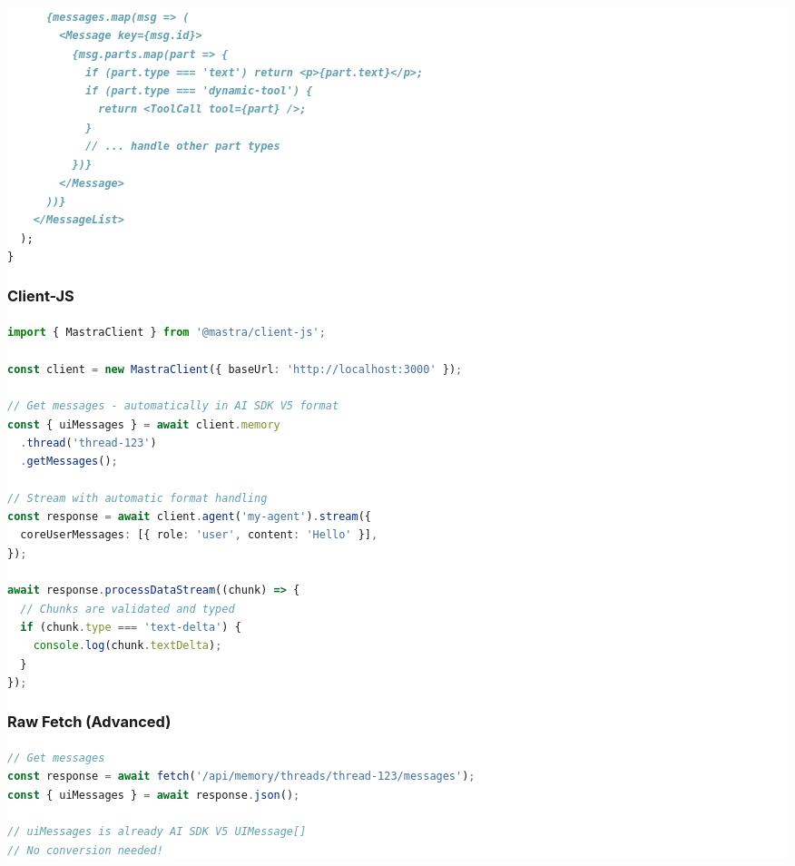 ```markdown
      {messages.map(msg => (
        <Message key={msg.id}>
          {msg.parts.map(part => {
            if (part.type === 'text') return <p>{part.text}</p>;
            if (part.type === 'dynamic-tool') {
              return <ToolCall tool={part} />;
            }
            // ... handle other part types
          })}
        </Message>
      ))}
    </MessageList>
  );
}
```

### Client-JS

```typescript
import { MastraClient } from '@mastra/client-js';

const client = new MastraClient({ baseUrl: 'http://localhost:3000' });

// Get messages - automatically in AI SDK V5 format
const { uiMessages } = await client.memory
  .thread('thread-123')
  .getMessages();

// Stream with automatic format handling
const response = await client.agent('my-agent').stream({
  coreUserMessages: [{ role: 'user', content: 'Hello' }],
});

await response.processDataStream((chunk) => {
  // Chunks are validated and typed
  if (chunk.type === 'text-delta') {
    console.log(chunk.textDelta);
  }
});
```

### Raw Fetch (Advanced)

```typescript
// Get messages
const response = await fetch('/api/memory/threads/thread-123/messages');
const { uiMessages } = await response.json();

// uiMessages is already AI SDK V5 UIMessage[]
// No conversion needed!
```
